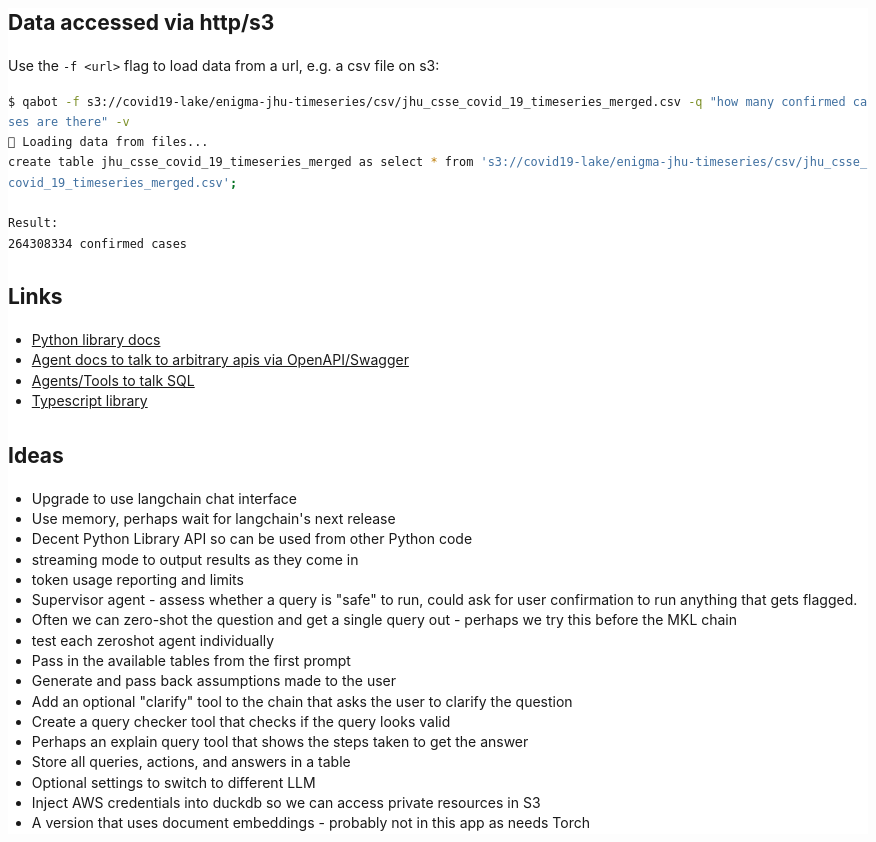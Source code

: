## Data accessed via http/s3

Use the `-f <url>` flag to load data from a url, e.g. a csv file on s3:

```bash
$ qabot -f s3://covid19-lake/enigma-jhu-timeseries/csv/jhu_csse_covid_19_timeseries_merged.csv -q "how many confirmed cases are there" -v
🦆 Loading data from files...
create table jhu_csse_covid_19_timeseries_merged as select * from 's3://covid19-lake/enigma-jhu-timeseries/csv/jhu_csse_covid_19_timeseries_merged.csv';

Result:
264308334 confirmed cases
```

## Links

- [Python library docs](https://langchain.readthedocs.io)
- [Agent docs to talk to arbitrary apis via OpenAPI/Swagger](https://langchain.readthedocs.io/en/latest/modules/agents/agent_toolkits/openapi.html)
- [Agents/Tools to talk SQL](https://langchain.readthedocs.io/en/latest/modules/agents/agent_toolkits/sql_database.html)
- [Typescript library](https://hwchase17.github.io/langchainjs/docs/overview/)



## Ideas

- Upgrade to use langchain chat interface
- Use memory, perhaps wait for langchain's next release
- Decent Python Library API so can be used from other Python code
- streaming mode to output results as they come in
- token usage reporting and limits
- Supervisor agent - assess whether a query is "safe" to run, could ask for user confirmation to run anything that gets flagged.
- Often we can zero-shot the question and get a single query out - perhaps we try this before the MKL chain
- test each zeroshot agent individually
- Pass in the available tables from the first prompt
- Generate and pass back assumptions made to the user
- Add an optional "clarify" tool to the chain that asks the user to clarify the question
- Create a query checker tool that checks if the query looks valid
- Perhaps an explain query tool that shows the steps taken to get the answer
- Store all queries, actions, and answers in a table
- Optional settings to switch to different LLM
- Inject AWS credentials into duckdb so we can access private resources in S3
- A version that uses document embeddings - probably not in this app as needs Torch